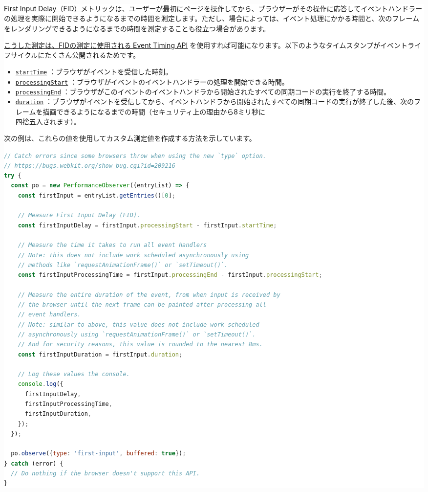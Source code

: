 [First Input Delay（FID）](/fid/)メトリックは、ユーザーが最初にページを操作してから、ブラウザーがその操作に応答してイベントハンドラーの処理を実際に開始できるようになるまでの時間を測定します。ただし、場合によっては、イベント処理にかかる時間と、次のフレームをレンダリングできるようになるまでの時間を測定することも役立つ場合があります。

[こうした測定は、FIDの測定に使用される Event Timing API](https://wicg.github.io/event-timing/) を使用すれば可能になります。以下のようなタイムスタンプがイベントライフサイクルにたくさん公開されるためです。

- [`startTime`](https://w3c.github.io/performance-timeline/#dom-performanceentry-starttime) ：ブラウザがイベントを受信した時刻。
- [`processingStart`](https://wicg.github.io/event-timing/#dom-performanceeventtiming-processingstart) ：ブラウザがイベントのイベントハンドラーの処理を開始できる時間。
- [`processingEnd`](https://wicg.github.io/event-timing/#dom-performanceeventtiming-processingend) ：ブラウザがこのイベントのイベントハンドラから開始されたすべての同期コードの実行を終了する時間。
- [`duration`](https://wicg.github.io/event-timing/#dom-performanceeventtiming-processingstart) ：ブラウザがイベントを受信してから、イベントハンドラから開始されたすべての同期コードの実行が終了した後、次のフレームを描画できるようになるまでの時間（セキュリティ上の理由から8ミリ秒に<br>四捨五入されます）。

次の例は、これらの値を使用してカスタム測定値を作成する方法を示しています。

```js
// Catch errors since some browsers throw when using the new `type` option.
// https://bugs.webkit.org/show_bug.cgi?id=209216
try {
  const po = new PerformanceObserver((entryList) => {
    const firstInput = entryList.getEntries()[0];

    // Measure First Input Delay (FID).
    const firstInputDelay = firstInput.processingStart - firstInput.startTime;

    // Measure the time it takes to run all event handlers
    // Note: this does not include work scheduled asynchronously using
    // methods like `requestAnimationFrame()` or `setTimeout()`.
    const firstInputProcessingTime = firstInput.processingEnd - firstInput.processingStart;

    // Measure the entire duration of the event, from when input is received by
    // the browser until the next frame can be painted after processing all
    // event handlers.
    // Note: similar to above, this value does not include work scheduled
    // asynchronously using `requestAnimationFrame()` or `setTimeout()`.
    // And for security reasons, this value is rounded to the nearest 8ms.
    const firstInputDuration = firstInput.duration;

    // Log these values the console.
    console.log({
      firstInputDelay,
      firstInputProcessingTime,
      firstInputDuration,
    });
  });

  po.observe({type: 'first-input', buffered: true});
} catch (error) {
  // Do nothing if the browser doesn't support this API.
}
```
